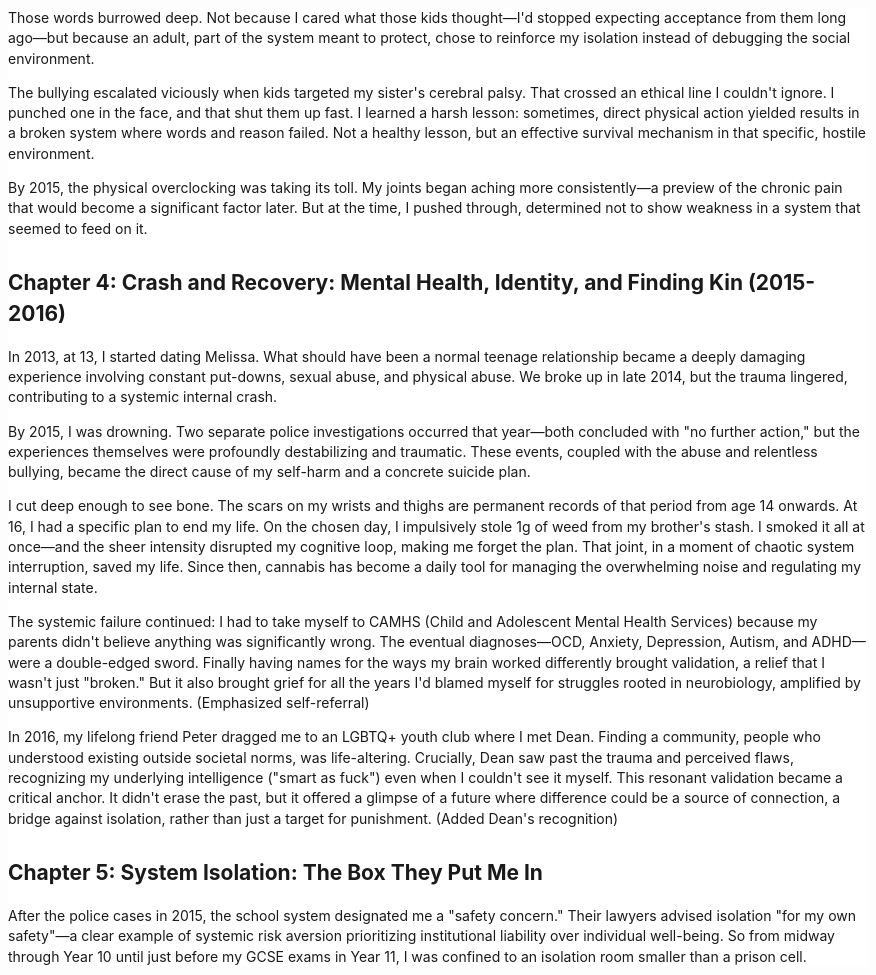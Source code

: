 Those words burrowed deep. Not because I cared what those kids thought—I'd stopped expecting acceptance from them long ago—but because an adult, part of the system meant to protect, chose to reinforce my isolation instead of debugging the social environment.

The bullying escalated viciously when kids targeted my sister's cerebral palsy. That crossed an ethical line I couldn't ignore. I punched one in the face, and that shut them up fast. I learned a harsh lesson: sometimes, direct physical action yielded results in a broken system where words and reason failed. Not a healthy lesson, but an effective survival mechanism in that specific, hostile environment.

By 2015, the physical overclocking was taking its toll. My joints began aching more consistently—a preview of the chronic pain that would become a significant factor later. But at the time, I pushed through, determined not to show weakness in a system that seemed to feed on it.

## Chapter 4: Crash and Recovery: Mental Health, Identity, and Finding Kin (2015-2016)

In 2013, at 13, I started dating Melissa. What should have been a normal teenage relationship became a deeply damaging experience involving constant put-downs, sexual abuse, and physical abuse. We broke up in late 2014, but the trauma lingered, contributing to a systemic internal crash.

By 2015, I was drowning. Two separate police investigations occurred that year—both concluded with "no further action," but the experiences themselves were profoundly destabilizing and traumatic. These events, coupled with the abuse and relentless bullying, became the direct cause of my self-harm and a concrete suicide plan.

I cut deep enough to see bone. The scars on my wrists and thighs are permanent records of that period from age 14 onwards. At 16, I had a specific plan to end my life. On the chosen day, I impulsively stole 1g of weed from my brother's stash. I smoked it all at once—and the sheer intensity disrupted my cognitive loop, making me forget the plan. That joint, in a moment of chaotic system interruption, saved my life. Since then, cannabis has become a daily tool for managing the overwhelming noise and regulating my internal state.

The systemic failure continued: I had to take myself to CAMHS (Child and Adolescent Mental Health Services) because my parents didn't believe anything was significantly wrong. The eventual diagnoses—OCD, Anxiety, Depression, Autism, and ADHD—were a double-edged sword. Finally having names for the ways my brain worked differently brought validation, a relief that I wasn't just "broken." But it also brought grief for all the years I'd blamed myself for struggles rooted in neurobiology, amplified by unsupportive environments. (Emphasized self-referral)

In 2016, my lifelong friend Peter dragged me to an LGBTQ+ youth club where I met Dean. Finding a community, people who understood existing outside societal norms, was life-altering. Crucially, Dean saw past the trauma and perceived flaws, recognizing my underlying intelligence ("smart as fuck") even when I couldn't see it myself. This resonant validation became a critical anchor. It didn't erase the past, but it offered a glimpse of a future where difference could be a source of connection, a bridge against isolation, rather than just a target for punishment. (Added Dean's recognition)

## Chapter 5: System Isolation: The Box They Put Me In

After the police cases in 2015, the school system designated me a "safety concern." Their lawyers advised isolation "for my own safety"—a clear example of systemic risk aversion prioritizing institutional liability over individual well-being. So from midway through Year 10 until just before my GCSE exams in Year 11, I was confined to an isolation room smaller than a prison cell.
